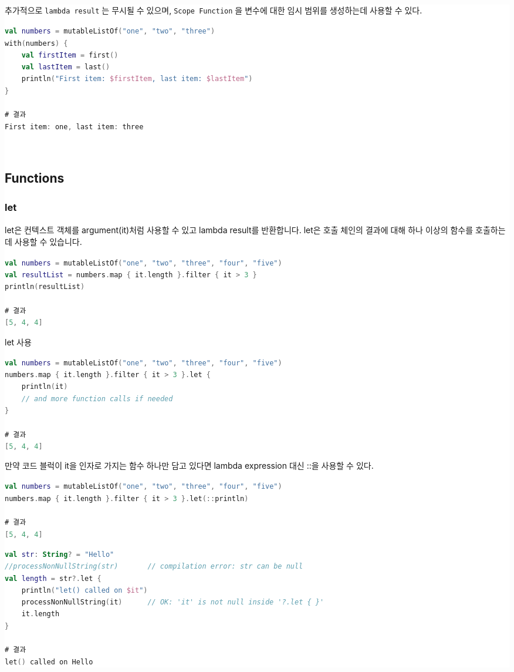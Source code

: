 추가적으로 `lambda result` 는 무시될 수 있으며, `Scope Function` 을 변수에 대한 임시 범위를 생성하는데 사용할 수 있다.

```kotlin
val numbers = mutableListOf("one", "two", "three")
with(numbers) {
    val firstItem = first()
    val lastItem = last()
    println("First item: $firstItem, last item: $lastItem")
}

# 결과
First item: one, last item: three
```

<br/>

## Functions

### let

let은 컨텍스트 객체를 argument(it)처럼 사용할 수 있고 lambda result를 반환합니다. let은 호출 체인의 결과에 대해 하나 이상의 함수를 호출하는데 사용할 수 있습니다.

```kotlin
val numbers = mutableListOf("one", "two", "three", "four", "five")
val resultList = numbers.map { it.length }.filter { it > 3 }
println(resultList)

# 결과
[5, 4, 4]
```

let 사용

```kotlin
val numbers = mutableListOf("one", "two", "three", "four", "five")
numbers.map { it.length }.filter { it > 3 }.let {
    println(it)
    // and more function calls if needed
}

# 결과
[5, 4, 4]
```

만약 코드 블럭이 it을 인자로 가지는 함수 하나만 담고 있다면 lambda expression 대신 ::을 사용할 수 있다.

```kotlin
val numbers = mutableListOf("one", "two", "three", "four", "five")
numbers.map { it.length }.filter { it > 3 }.let(::println)

# 결과
[5, 4, 4]
```

```kotlin
val str: String? = "Hello"
//processNonNullString(str)       // compilation error: str can be null
val length = str?.let {
    println("let() called on $it")
    processNonNullString(it)      // OK: 'it' is not null inside '?.let { }'
    it.length
}

# 결과
let() called on Hello
```
